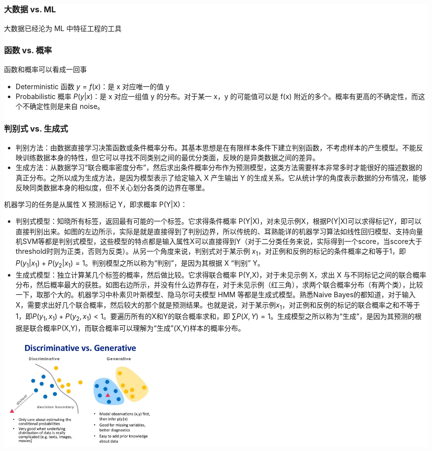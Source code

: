 ### 大数据 vs. ML

大数据已经沦为 ML 中特征工程的工具

### 函数 vs. 概率

函数和概率可以看成一回事

- Deterministic 函数 $y=f(x)$：是 x 对应唯一的值 y
- Probabilistic 概率 $P(y|x)$：是 x 对应一组值 y 的分布。对于某一 x，y 的可能值可以是 f(x) 附近的多个。概率有更高的不确定性，而这个不确定性则是来自 noise。

### 判别式 vs. 生成式

- 判别方法：由数据直接学习决策函数或条件概率分布。其基本思想是在有限样本条件下建立判别函数，不考虑样本的产生模型。不能反映训练数据本身的特性，但它可以寻找不同类别之间的最优分类面，反映的是异类数据之间的差异。
- 生成方法：从数据学习“联合概率密度分布”，然后求出条件概率分布作为预测模型，这类方法需要样本非常多时才能很好的描述数据的真正分布。之所以成为生成方法，是因为模型表示了给定输入 X 产生输出 Y 的生成关系。它从统计学的角度表示数据的分布情况，能够反映同类数据本身的相似度，但不关心划分各类的边界在哪里。

机器学习的任务是从属性 X 预测标记 Y，即求概率 P(Y|X)：

- 判别式模型：知晓所有标签，返回最有可能的一个标签。它求得条件概率 P(Y|X)，对未见示例X，根据P(Y|X)可以求得标记Y，即可以直接判别出来。如图的左边所示，实际是就是直接得到了判别边界，所以传统的、耳熟能详的机器学习算法如线性回归模型、支持向量机SVM等都是判别式模型，这些模型的特点都是输入属性X可以直接得到Y（对于二分类任务来说，实际得到一个score，当score大于threshold时则为正类，否则为反类）。从另一个角度来说，判别式对于某示例 $x_1$，对正例和反例的标记的条件概率之和等于1，即 $P(y_1|x_1)+P(y_2|x_1)=1$。判别模型之所以称为“判别”，是因为其根据 X “判别” Y。
- 生成式模型：独立计算某几个标签的概率，然后做比较。它求得联合概率 P(Y,X)，对于未见示例 X，求出 X 与不同标记之间的联合概率分布，然后概率最大的获胜。如图右边所示，并没有什么边界存在，对于未见示例（红三角），求两个联合概率分布（有两个类），比较一下，取那个大的。机器学习中朴素贝叶斯模型、隐马尔可夫模型 HMM 等都是生成式模型。熟悉Naive Bayes的都知道，对于输入 X，需要求出好几个联合概率，然后较大的那个就是预测结果。也就是说，对于某示例$x_1$，对正例和反例的标记的联合概率之和不等于1，即$P(y_1,x_1)+P(y_2,x_1)<1$。要遍历所有的X和Y的联合概率求和，即 $\sum P(X,Y)=1$。生成模型之所以称为“生成”，是因为其预测的根据是联合概率P(X,Y)，而联合概率可以理解为“生成”(X,Y)样本的概率分布。 

<img src="figures/image-20210227164245059.png" alt="image-20210227164245059" style="zoom:30%;" />
